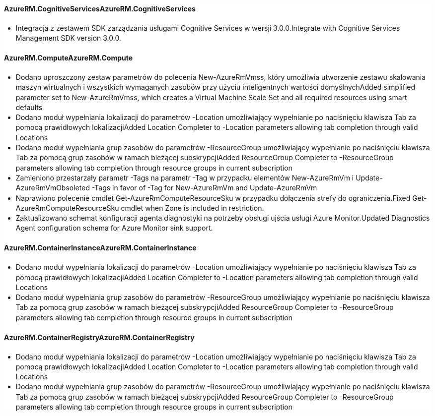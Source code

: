 #### <a name="azurermcognitiveservices"></a><span data-ttu-id="a0c17-393">AzureRM.CognitiveServices</span><span class="sxs-lookup"><span data-stu-id="a0c17-393">AzureRM.CognitiveServices</span></span>
* <span data-ttu-id="a0c17-394">Integracja z zestawem SDK zarządzania usługami Cognitive Services w wersji 3.0.0.</span><span class="sxs-lookup"><span data-stu-id="a0c17-394">Integrate with Cognitive Services Management SDK version 3.0.0.</span></span>

#### <a name="azurermcompute"></a><span data-ttu-id="a0c17-395">AzureRM.Compute</span><span class="sxs-lookup"><span data-stu-id="a0c17-395">AzureRM.Compute</span></span>
* <span data-ttu-id="a0c17-396">Dodano uproszczony zestaw parametrów do polecenia New-AzureRmVmss, który umożliwia utworzenie zestawu skalowania maszyn wirtualnych i wszystkich wymaganych zasobów przy użyciu inteligentnych wartości domyślnych</span><span class="sxs-lookup"><span data-stu-id="a0c17-396">Added simplified parameter set to New-AzureRmVmss, which creates a Virtual Machine Scale Set and all required resources using smart defaults</span></span>
* <span data-ttu-id="a0c17-397">Dodano moduł wypełniania lokalizacji do parametrów -Location umożliwiający wypełnianie po naciśnięciu klawisza Tab za pomocą prawidłowych lokalizacji</span><span class="sxs-lookup"><span data-stu-id="a0c17-397">Added Location Completer to -Location parameters allowing tab completion through valid Locations</span></span>
* <span data-ttu-id="a0c17-398">Dodano moduł wypełniania grup zasobów do parametrów -ResourceGroup umożliwiający wypełnianie po naciśnięciu klawisza Tab za pomocą grup zasobów w ramach bieżącej subskrypcji</span><span class="sxs-lookup"><span data-stu-id="a0c17-398">Added ResourceGroup Completer to -ResourceGroup parameters allowing tab completion through resource groups in current subscription</span></span>
* <span data-ttu-id="a0c17-399">Zamieniono przestarzały parametr -Tags na parametr -Tag w przypadku elementów New-AzureRmVm i Update-AzureRmVm</span><span class="sxs-lookup"><span data-stu-id="a0c17-399">Obsoleted -Tags in favor of -Tag for New-AzureRmVm and Update-AzureRmVm</span></span>
* <span data-ttu-id="a0c17-400">Naprawiono polecenie cmdlet Get-AzureRmComputeResourceSku w przypadku dołączenia strefy do ograniczenia.</span><span class="sxs-lookup"><span data-stu-id="a0c17-400">Fixed Get-AzureRmComputeResourceSku cmdlet when Zone is included in restriction.</span></span>
* <span data-ttu-id="a0c17-401">Zaktualizowano schemat konfiguracji agenta diagnostyki na potrzeby obsługi ujścia usługi Azure Monitor.</span><span class="sxs-lookup"><span data-stu-id="a0c17-401">Updated Diagnostics Agent configuration schema for Azure Monitor sink support.</span></span>

#### <a name="azurermcontainerinstance"></a><span data-ttu-id="a0c17-402">AzureRM.ContainerInstance</span><span class="sxs-lookup"><span data-stu-id="a0c17-402">AzureRM.ContainerInstance</span></span>
* <span data-ttu-id="a0c17-403">Dodano moduł wypełniania lokalizacji do parametrów -Location umożliwiający wypełnianie po naciśnięciu klawisza Tab za pomocą prawidłowych lokalizacji</span><span class="sxs-lookup"><span data-stu-id="a0c17-403">Added Location Completer to -Location parameters allowing tab completion through valid Locations</span></span>
* <span data-ttu-id="a0c17-404">Dodano moduł wypełniania grup zasobów do parametrów -ResourceGroup umożliwiający wypełnianie po naciśnięciu klawisza Tab za pomocą grup zasobów w ramach bieżącej subskrypcji</span><span class="sxs-lookup"><span data-stu-id="a0c17-404">Added ResourceGroup Completer to -ResourceGroup parameters allowing tab completion through resource groups in current subscription</span></span>

#### <a name="azurermcontainerregistry"></a><span data-ttu-id="a0c17-405">AzureRM.ContainerRegistry</span><span class="sxs-lookup"><span data-stu-id="a0c17-405">AzureRM.ContainerRegistry</span></span>
* <span data-ttu-id="a0c17-406">Dodano moduł wypełniania lokalizacji do parametrów -Location umożliwiający wypełnianie po naciśnięciu klawisza Tab za pomocą prawidłowych lokalizacji</span><span class="sxs-lookup"><span data-stu-id="a0c17-406">Added Location Completer to -Location parameters allowing tab completion through valid Locations</span></span>
* <span data-ttu-id="a0c17-407">Dodano moduł wypełniania grup zasobów do parametrów -ResourceGroup umożliwiający wypełnianie po naciśnięciu klawisza Tab za pomocą grup zasobów w ramach bieżącej subskrypcji</span><span class="sxs-lookup"><span data-stu-id="a0c17-407">Added ResourceGroup Completer to -ResourceGroup parameters allowing tab completion through resource groups in current subscription</span></span>
